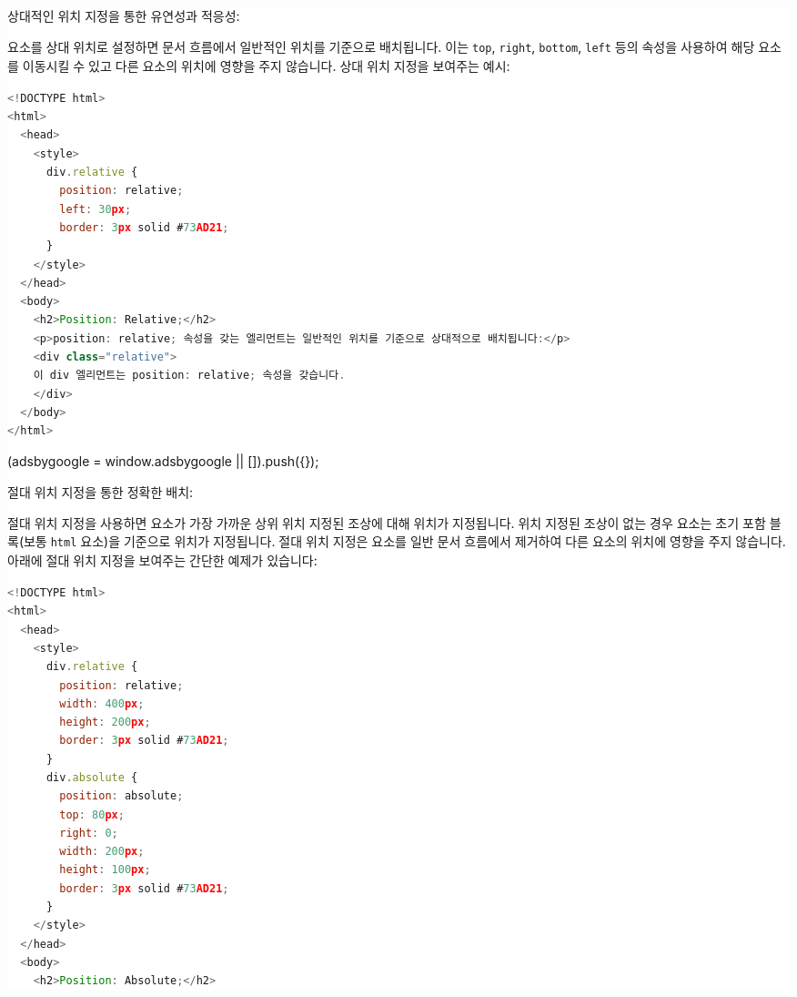 상대적인 위치 지정을 통한 유연성과 적응성:

요소를 상대 위치로 설정하면 문서 흐름에서 일반적인 위치를 기준으로 배치됩니다. 이는 `top`, `right`, `bottom`, `left` 등의 속성을 사용하여 해당 요소를 이동시킬 수 있고 다른 요소의 위치에 영향을 주지 않습니다. 상대 위치 지정을 보여주는 예시:

```js
<!DOCTYPE html>
<html>
  <head>
    <style>
      div.relative {
        position: relative;
        left: 30px;
        border: 3px solid #73AD21;
      }
    </style>
  </head>
  <body>
    <h2>Position: Relative;</h2>
    <p>position: relative; 속성을 갖는 엘리먼트는 일반적인 위치를 기준으로 상대적으로 배치됩니다:</p>
    <div class="relative">
    이 div 엘리먼트는 position: relative; 속성을 갖습니다.
    </div>
  </body>
</html>
```


<ins class="adsbygoogle"
  style="display:block"
  data-ad-client="ca-pub-4877378276818686"
  data-ad-slot="9743150776"
  data-ad-format="auto"
  data-full-width-responsive="true"></ins>
<component is="script">
(adsbygoogle = window.adsbygoogle || []).push({});
</component>

절대 위치 지정을 통한 정확한 배치:

절대 위치 지정을 사용하면 요소가 가장 가까운 상위 위치 지정된 조상에 대해 위치가 지정됩니다. 위치 지정된 조상이 없는 경우 요소는 초기 포함 블록(보통 ``html`` 요소)을 기준으로 위치가 지정됩니다. 절대 위치 지정은 요소를 일반 문서 흐름에서 제거하여 다른 요소의 위치에 영향을 주지 않습니다. 아래에 절대 위치 지정을 보여주는 간단한 예제가 있습니다:

```js
<!DOCTYPE html>
<html>
  <head>
    <style>
      div.relative {
        position: relative;
        width: 400px;
        height: 200px;
        border: 3px solid #73AD21;
      } 
      div.absolute {
        position: absolute;
        top: 80px;
        right: 0;
        width: 200px;
        height: 100px;
        border: 3px solid #73AD21;
      }
    </style>
  </head>
  <body>
    <h2>Position: Absolute;</h2>
```